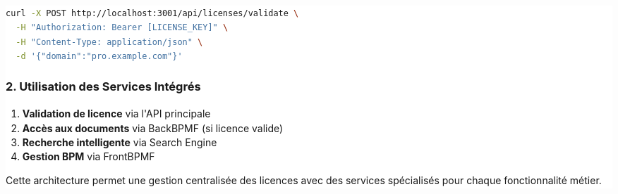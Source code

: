 ```bash
curl -X POST http://localhost:3001/api/licenses/validate \
  -H "Authorization: Bearer [LICENSE_KEY]" \
  -H "Content-Type: application/json" \
  -d '{"domain":"pro.example.com"}'
```

### 2. Utilisation des Services Intégrés
1. **Validation de licence** via l'API principale
2. **Accès aux documents** via BackBPMF (si licence valide)
3. **Recherche intelligente** via Search Engine
4. **Gestion BPM** via FrontBPMF

Cette architecture permet une gestion centralisée des licences avec des services spécialisés pour chaque fonctionnalité métier.
